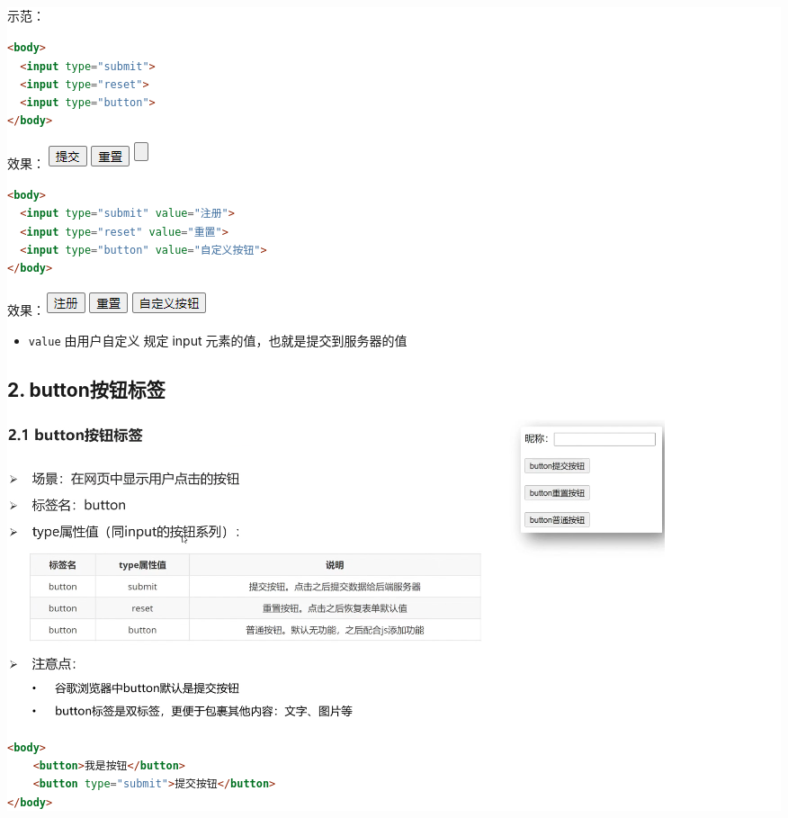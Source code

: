 示范：

```html
<body>
  <input type="submit">
  <input type="reset">
  <input type="button">
</body>
```

效果：![屏幕截图 2022-08-02 144249](https://github.com/MuZiYangS/Web-Threshold/blob/main/HTML%2BCSS/2.HTML%E5%9F%BA%E7%A1%80/mark-img/%E5%B1%8F%E5%B9%95%E6%88%AA%E5%9B%BE%202022-08-02%20144249.png)

```html
<body>
  <input type="submit" value="注册">
  <input type="reset" value="重置">
  <input type="button" value="自定义按钮">
</body>
```

效果：![屏幕截图 2022-08-02 144533](https://github.com/MuZiYangS/Web-Threshold/blob/main/HTML%2BCSS/2.HTML%E5%9F%BA%E7%A1%80/mark-img/%E5%B1%8F%E5%B9%95%E6%88%AA%E5%9B%BE%202022-08-02%20144533.png)

+ `value`  由用户自定义 规定 input 元素的值，也就是提交到服务器的值

## 2. button按钮标签

![屏幕截图 2022-08-02 144841](https://github.com/MuZiYangS/Web-Threshold/blob/main/HTML%2BCSS/2.HTML%E5%9F%BA%E7%A1%80/mark-img/%E5%B1%8F%E5%B9%95%E6%88%AA%E5%9B%BE%202022-08-02%20144841.png)

 

```html
<body>
    <button>我是按钮</button>
    <button type="submit">提交按钮</button>
</body>
```
